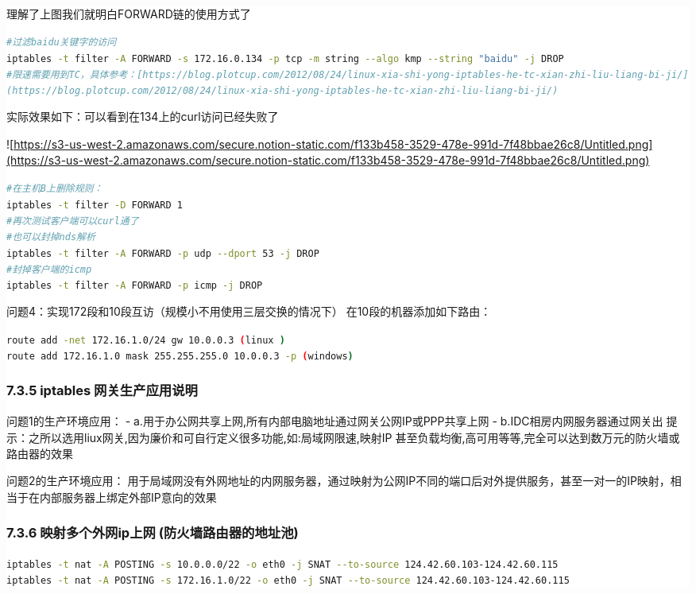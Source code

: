 理解了上图我们就明白FORWARD链的使用方式了

```bash
#过滤baidu关键字的访问
iptables -t filter -A FORWARD -s 172.16.0.134 -p tcp -m string --algo kmp --string "baidu" -j DROP
#限速需要用到TC，具体参考：[https://blog.plotcup.com/2012/08/24/linux-xia-shi-yong-iptables-he-tc-xian-zhi-liu-liang-bi-ji/](https://blog.plotcup.com/2012/08/24/linux-xia-shi-yong-iptables-he-tc-xian-zhi-liu-liang-bi-ji/)
```

实际效果如下：可以看到在134上的curl访问已经失败了

![https://s3-us-west-2.amazonaws.com/secure.notion-static.com/f133b458-3529-478e-991d-7f48bbae26c8/Untitled.png](https://s3-us-west-2.amazonaws.com/secure.notion-static.com/f133b458-3529-478e-991d-7f48bbae26c8/Untitled.png)

```bash
#在主机B上删除规则：
iptables -t filter -D FORWARD 1
#再次测试客户端可以curl通了
#也可以封掉nds解析
iptables -t filter -A FORWARD -p udp --dport 53 -j DROP
#封掉客户端的icmp
iptables -t filter -A FORWARD -p icmp -j DROP
```

问题4：实现172段和10段互访（规模小不用使用三层交换的情况下） 在10段的机器添加如下路由：

```bash
route add -net 172.16.1.0/24 gw 10.0.0.3 (linux )
route add 172.16.1.0 mask 255.255.255.0 10.0.0.3 -p (windows)
```

### 7.3.5 iptables 网关生产应用说明

问题1的生产环境应用： - a.用于办公网共享上网,所有内部电脑地址通过网关公网IP或PPP共享上网 - b.IDC相房内网服务器通过网关出 提示：之所以选用liux网关,因为廉价和可自行定义很多功能,如:局域网限速,映射IP 甚至负载均衡,高可用等等,完全可以达到数万元的防火墙或路由器的效果

问题2的生产环境应用： 用于局域网没有外网地址的内网服务器，通过映射为公网IP不同的端口后对外提供服务，甚至一对一的IP映射，相当于在内部服务器上绑定外部IP意向的效果

### 7.3.6 映射多个外网ip上网 (防火墙路由器的地址池)

```bash
iptables -t nat -A POSTING -s 10.0.0.0/22 -o eth0 -j SNAT --to-source 124.42.60.103-124.42.60.115
iptables -t nat -A POSTING -s 172.16.1.0/22 -o eth0 -j SNAT --to-source 124.42.60.103-124.42.60.115
```
